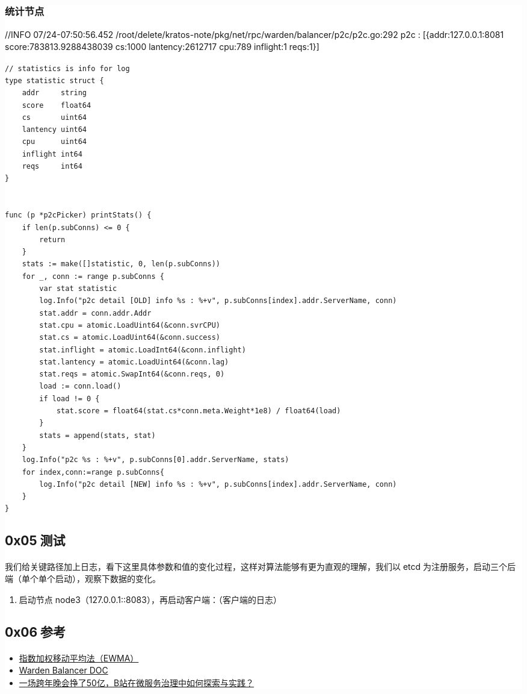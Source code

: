 

###	统计节点

//INFO 07/24-07:50:56.452 /root/delete/kratos-note/pkg/net/rpc/warden/balancer/p2c/p2c.go:292 p2c  : [{addr:127.0.0.1:8081 score:783813.9288438039 cs:1000 lantency:2612717 cpu:789 inflight:1 reqs:1}]

```golang
// statistics is info for log
type statistic struct {
	addr     string
	score    float64
	cs       uint64
	lantency uint64
	cpu      uint64
	inflight int64
	reqs     int64
}


func (p *p2cPicker) printStats() {
	if len(p.subConns) <= 0 {
		return
	}
	stats := make([]statistic, 0, len(p.subConns))
	for _, conn := range p.subConns {
		var stat statistic
		log.Info("p2c detail [OLD] info %s : %+v", p.subConns[index].addr.ServerName, conn)
		stat.addr = conn.addr.Addr
		stat.cpu = atomic.LoadUint64(&conn.svrCPU)
		stat.cs = atomic.LoadUint64(&conn.success)
		stat.inflight = atomic.LoadInt64(&conn.inflight)
		stat.lantency = atomic.LoadUint64(&conn.lag)
		stat.reqs = atomic.SwapInt64(&conn.reqs, 0)
		load := conn.load()
		if load != 0 {
			stat.score = float64(stat.cs*conn.meta.Weight*1e8) / float64(load)
		}
		stats = append(stats, stat)
	}
	log.Info("p2c %s : %+v", p.subConns[0].addr.ServerName, stats)
    for index,conn:=range p.subConns{
        log.Info("p2c detail [NEW] info %s : %+v", p.subConns[index].addr.ServerName, conn)
    }
}

```


##	0x05	测试
我们给关键路径加上日志，看下这里具体参数和值的变化过程，这样对算法能够有更为直观的理解，我们以 etcd 为注册服务，启动三个后端（单个单个启动），观察下数据的变化。
1.	启动节点 node3（127.0.0.1::8083），再启动客户端：（客户端的日志）
```bash
```



##  0x06	参考
-	[指数加权移动平均法（EWMA）](https://www.cnblogs.com/jiangxinyang/p/9705198.html)
-	[Warden Balancer DOC](https://github.com/go-kratos/kratos/blob/master/doc/wiki-cn/warden-balancer.md)
-	[一场跨年晚会挣了50亿，B站在微服务治理中如何探索与实践？](https://mp.weixin.qq.com/s/OAjcQdQxQzTRRv6q52JPNg)